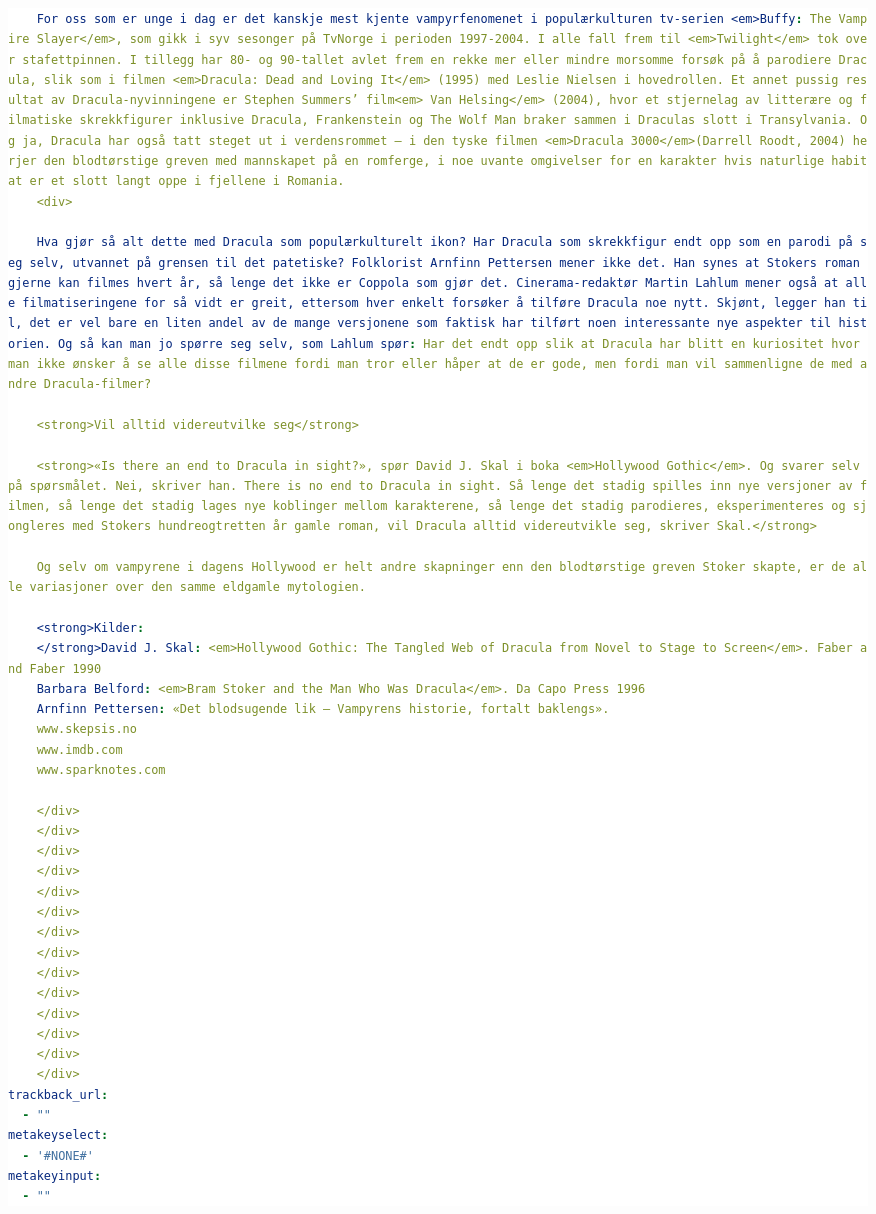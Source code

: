 ```yaml
    For oss som er unge i dag er det kanskje mest kjente vampyrfenomenet i populærkulturen tv-serien <em>Buffy: The Vampire Slayer</em>, som gikk i syv sesonger på TvNorge i perioden 1997-2004. I alle fall frem til <em>Twilight</em> tok over stafettpinnen. I tillegg har 80- og 90-tallet avlet frem en rekke mer eller mindre morsomme forsøk på å parodiere Dracula, slik som i filmen <em>Dracula: Dead and Loving It</em> (1995) med Leslie Nielsen i hovedrollen. Et annet pussig resultat av Dracula-nyvinningene er Stephen Summers’ film<em> Van Helsing</em> (2004), hvor et stjernelag av litterære og filmatiske skrekkfigurer inklusive Dracula, Frankenstein og The Wolf Man braker sammen i Draculas slott i Transylvania. Og ja, Dracula har også tatt steget ut i verdensrommet – i den tyske filmen <em>Dracula 3000</em>(Darrell Roodt, 2004) herjer den blodtørstige greven med mannskapet på en romferge, i noe uvante omgivelser for en karakter hvis naturlige habitat er et slott langt oppe i fjellene i Romania.
    <div>

    Hva gjør så alt dette med Dracula som populærkulturelt ikon? Har Dracula som skrekkfigur endt opp som en parodi på seg selv, utvannet på grensen til det patetiske? Folklorist Arnfinn Pettersen mener ikke det. Han synes at Stokers roman gjerne kan filmes hvert år, så lenge det ikke er Coppola som gjør det. Cinerama-redaktør Martin Lahlum mener også at alle filmatiseringene for så vidt er greit, ettersom hver enkelt forsøker å tilføre Dracula noe nytt. Skjønt, legger han til, det er vel bare en liten andel av de mange versjonene som faktisk har tilført noen interessante nye aspekter til historien. Og så kan man jo spørre seg selv, som Lahlum spør: Har det endt opp slik at Dracula har blitt en kuriositet hvor man ikke ønsker å se alle disse filmene fordi man tror eller håper at de er gode, men fordi man vil sammenligne de med andre Dracula-filmer?

    <strong>Vil alltid videreutvilke seg</strong>

    <strong>«Is there an end to Dracula in sight?», spør David J. Skal i boka <em>Hollywood Gothic</em>. Og svarer selv på spørsmålet. Nei, skriver han. There is no end to Dracula in sight. Så lenge det stadig spilles inn nye versjoner av filmen, så lenge det stadig lages nye koblinger mellom karakterene, så lenge det stadig parodieres, eksperimenteres og sjongleres med Stokers hundreogtretten år gamle roman, vil Dracula alltid videreutvikle seg, skriver Skal.</strong>

    Og selv om vampyrene i dagens Hollywood er helt andre skapninger enn den blodtørstige greven Stoker skapte, er de alle variasjoner over den samme eldgamle mytologien.

    <strong>Kilder:
    </strong>David J. Skal: <em>Hollywood Gothic: The Tangled Web of Dracula from Novel to Stage to Screen</em>. Faber and Faber 1990
    Barbara Belford: <em>Bram Stoker and the Man Who Was Dracula</em>. Da Capo Press 1996
    Arnfinn Pettersen: «Det blodsugende lik – Vampyrens historie, fortalt baklengs».
    www.skepsis.no
    www.imdb.com
    www.sparknotes.com

    </div>
    </div>
    </div>
    </div>
    </div>
    </div>
    </div>
    </div>
    </div>
    </div>
    </div>
    </div>
    </div>
    </div>
trackback_url:
  - ""
metakeyselect:
  - '#NONE#'
metakeyinput:
  - ""
```